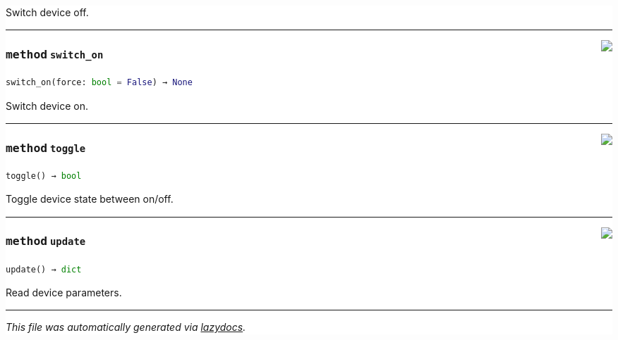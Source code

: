 Switch device off. 

---

<a href="../sp110e/controller.py#L44"><img align="right" style="float:right;" src="https://img.shields.io/badge/-source-cccccc?style=flat-square"></a>

### <kbd>method</kbd> `switch_on`

```python
switch_on(force: bool = False) → None
```

Switch device on. 

---

<a href="../sp110e/controller.py#L52"><img align="right" style="float:right;" src="https://img.shields.io/badge/-source-cccccc?style=flat-square"></a>

### <kbd>method</kbd> `toggle`

```python
toggle() → bool
```

Toggle device state between on/off. 

---

<a href="../sp110e/controller.py#L58"><img align="right" style="float:right;" src="https://img.shields.io/badge/-source-cccccc?style=flat-square"></a>

### <kbd>method</kbd> `update`

```python
update() → dict
```

Read device parameters. 




---

_This file was automatically generated via [lazydocs](https://github.com/ml-tooling/lazydocs)._
